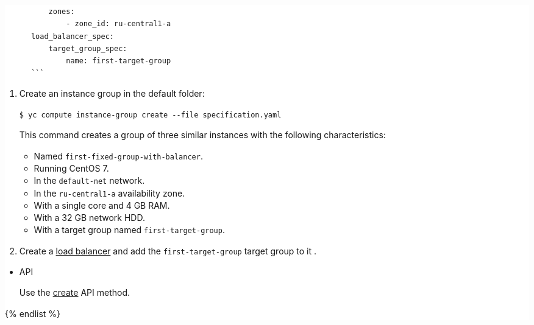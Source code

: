               zones:
                  - zone_id: ru-central1-a
          load_balancer_spec:
              target_group_spec:
                  name: first-target-group
          ```

  1. Create an instance group in the default folder:

      ```
      $ yc compute instance-group create --file specification.yaml
      ```

      This command creates a group of three similar instances with the following characteristics:
      - Named `first-fixed-group-with-balancer`.
      - Running CentOS 7.
      - In the `default-net` network.
      - In the `ru-central1-a` availability zone.
      - With a single core and 4 GB RAM.
      - With a 32 GB network HDD.
      - With a target group named `first-target-group`.

  1. Create a [load balancer](../../../load-balancer/operations/load-balancer-create.md) and add the `first-target-group` target group to it .

- API

  Use the [create](../../api-ref/InstanceGroup/create.md) API method.

{% endlist %}

